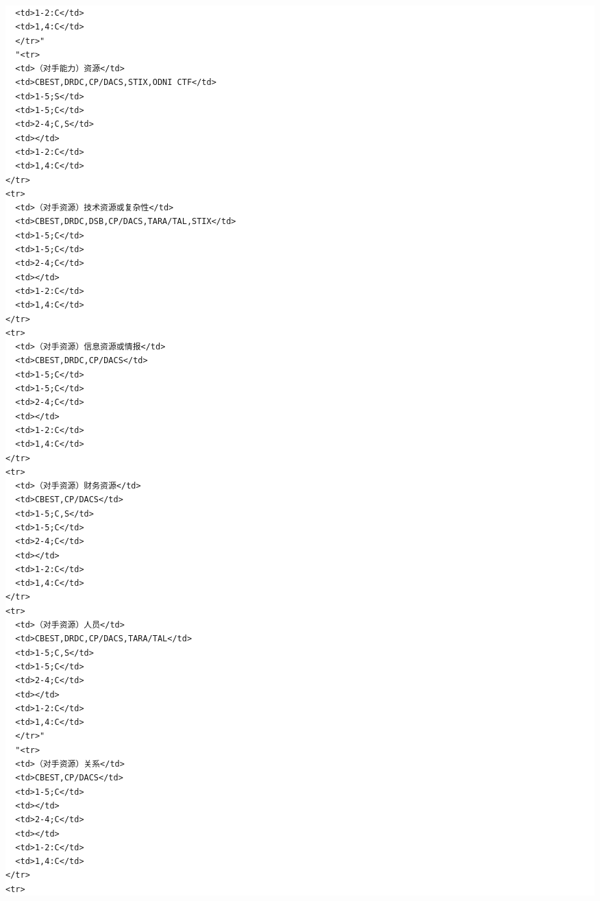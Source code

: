       <td>1-2:C</td>
      <td>1,4:C</td>
      </tr>"
      "<tr>
      <td>（对手能力）资源</td>
      <td>CBEST,DRDC,CP/DACS,STIX,ODNI CTF</td>
      <td>1-5;S</td>
      <td>1-5;C</td>
      <td>2-4;C,S</td>
      <td></td>
      <td>1-2:C</td>
      <td>1,4:C</td>
    </tr>
    <tr>
      <td>（对手资源）技术资源或复杂性</td>
      <td>CBEST,DRDC,DSB,CP/DACS,TARA/TAL,STIX</td>
      <td>1-5;C</td>
      <td>1-5;C</td>
      <td>2-4;C</td>
      <td></td>
      <td>1-2:C</td>
      <td>1,4:C</td>
    </tr>
    <tr>
      <td>（对手资源）信息资源或情报</td>
      <td>CBEST,DRDC,CP/DACS</td>
      <td>1-5;C</td>
      <td>1-5;C</td>
      <td>2-4;C</td>
      <td></td>
      <td>1-2:C</td>
      <td>1,4:C</td>
    </tr>
    <tr>
      <td>（对手资源）财务资源</td>
      <td>CBEST,CP/DACS</td>
      <td>1-5;C,S</td>
      <td>1-5;C</td>
      <td>2-4;C</td>
      <td></td>
      <td>1-2:C</td>
      <td>1,4:C</td>
    </tr>
    <tr>
      <td>（对手资源）人员</td>
      <td>CBEST,DRDC,CP/DACS,TARA/TAL</td>
      <td>1-5;C,S</td>
      <td>1-5;C</td>
      <td>2-4;C</td>
      <td></td>
      <td>1-2:C</td>
      <td>1,4:C</td>
      </tr>"
      "<tr>
      <td>（对手资源）关系</td>
      <td>CBEST,CP/DACS</td>
      <td>1-5;C</td>
      <td></td>
      <td>2-4;C</td>
      <td></td>
      <td>1-2:C</td>
      <td>1,4:C</td>
    </tr>
    <tr>